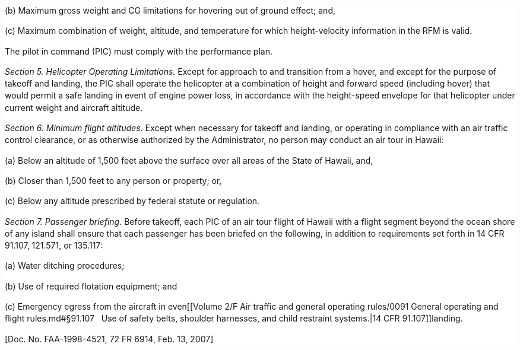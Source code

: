 \(b\) Maximum gross weight and CG limitations for hovering out of ground effect; and,

\(c\) Maximum combination of weight, altitude, and temperature for which height-velocity information in the RFM is valid.

The pilot in command (PIC) must comply with the performance plan.

*Section 5. Helicopter Operating Limitations.* Except for approach to and transition from a hover, and except for the purpose of takeoff and landing, the PIC shall operate the helicopter at a combination of height and forward speed (including hover) that would permit a safe landing in event of engine power loss, in accordance with the height-speed envelope for that helicopter under current weight and aircraft altitude.

*Section 6. Minimum flight altitudes.* Except when necessary for takeoff and landing, or operating in compliance with an air traffic control clearance, or as otherwise authorized by the Administrator, no person may conduct an air tour in Hawaii:

\(a\) Below an altitude of 1,500 feet above the surface over all areas of the State of Hawaii, and,

\(b\) Closer than 1,500 feet to any person or property; or,

\(c\) Below any altitude prescribed by federal statute or regulation.

*Section 7. Passenger briefing.* Before takeoff, each PIC of an air tour flight of Hawaii with a flight segment beyond the ocean shore of any island shall ensure that each passenger has been briefed on the following, in addition to requirements set forth in 14 CFR 91.107, 121.571, or 135.117:

\(a\) Water ditching procedures;

\(b\) Use of required flotation equipment; and

\(c\) Emergency egress from the aircraft in even[[Volume 2/F Air traffic and general operating rules/0091 General operating and flight rules.md#§91.107   Use of safety belts, shoulder harnesses, and child restraint systems.|14 CFR 91.107]]landing.

\[Doc. No. FAA-1998-4521, 72 FR 6914, Feb. 13, 2007\]

</div>
